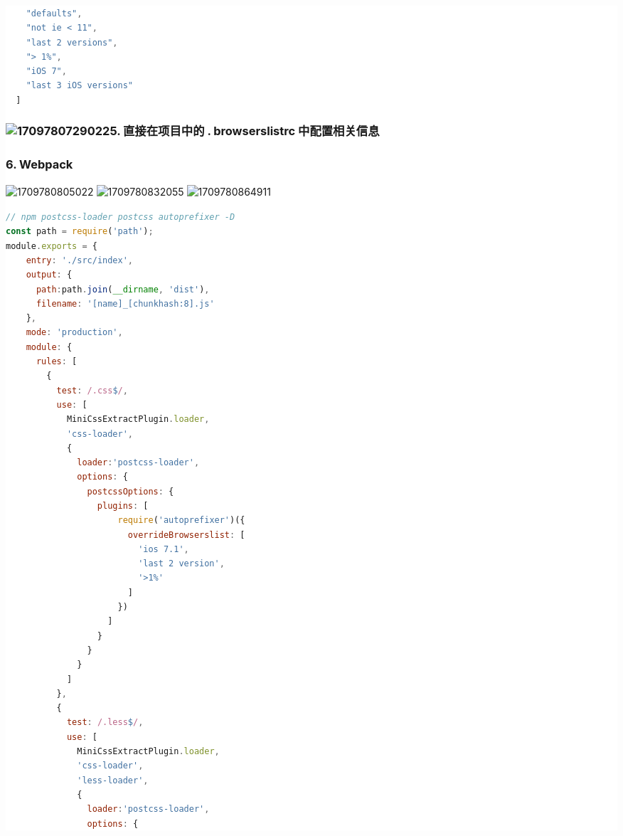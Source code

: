 ```javascript
    "defaults",
    "not ie < 11",
    "last 2 versions",
    "> 1%",
    "iOS 7",
    "last 3 iOS versions"
  ]
```
###  ![1709780729022](C:\Users\Administrator\AppData\Roaming\Typora\typora-user-images\1709780729022.png)5. 直接在项目中的 . browserslistrc 中配置相关信息

### 6. Webpack
![1709780805022](C:\Users\Administrator\AppData\Roaming\Typora\typora-user-images\1709780805022.png)
![1709780832055](C:\Users\Administrator\AppData\Roaming\Typora\typora-user-images\1709780832055.png)
![1709780864911](C:\Users\Administrator\AppData\Roaming\Typora\typora-user-images\1709780864911.png)

```javascript
// npm postcss-loader postcss autoprefixer -D
const path = require('path');
module.exports = {
    entry: './src/index',
    output: {
      path:path.join(__dirname, 'dist'),
      filename: '[name]_[chunkhash:8].js'
    },
    mode: 'production',
    module: {
      rules: [
        {
          test: /.css$/,
          use: [
            MiniCssExtractPlugin.loader,
            'css-loader',
            {
              loader:'postcss-loader',
              options: {
                postcssOptions: {
                  plugins: [
                      require('autoprefixer')({
                        overrideBrowserslist: [
                          'ios 7.1',
                          'last 2 version',
                          '>1%'
                        ]
                      })
                    ]
                  }
                }
              }
            ]
          },
          {
            test: /.less$/,
            use: [
              MiniCssExtractPlugin.loader,
              'css-loader',
              'less-loader',
              {
                loader:'postcss-loader',
                options: {
```